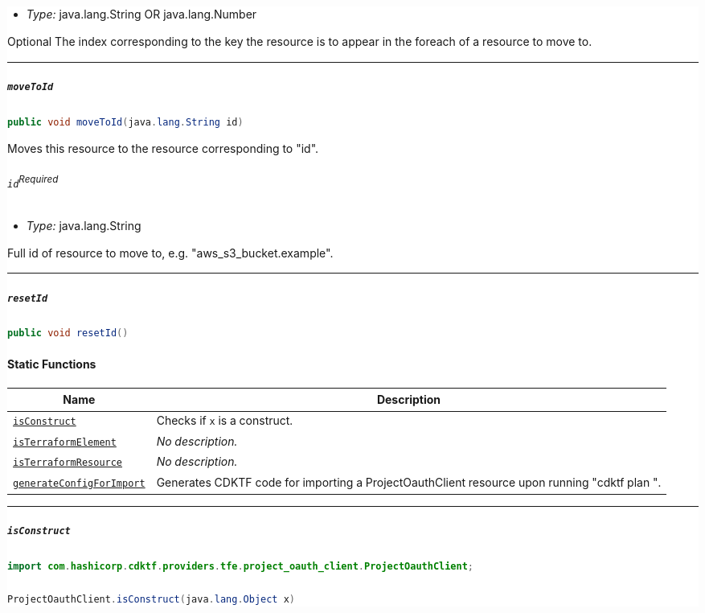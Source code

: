 - *Type:* java.lang.String OR java.lang.Number

Optional The index corresponding to the key the resource is to appear in the foreach of a resource to move to.

---

##### `moveToId` <a name="moveToId" id="@cdktf/provider-tfe.projectOauthClient.ProjectOauthClient.moveToId"></a>

```java
public void moveToId(java.lang.String id)
```

Moves this resource to the resource corresponding to "id".

###### `id`<sup>Required</sup> <a name="id" id="@cdktf/provider-tfe.projectOauthClient.ProjectOauthClient.moveToId.parameter.id"></a>

- *Type:* java.lang.String

Full id of resource to move to, e.g. "aws_s3_bucket.example".

---

##### `resetId` <a name="resetId" id="@cdktf/provider-tfe.projectOauthClient.ProjectOauthClient.resetId"></a>

```java
public void resetId()
```

#### Static Functions <a name="Static Functions" id="Static Functions"></a>

| **Name** | **Description** |
| --- | --- |
| <code><a href="#@cdktf/provider-tfe.projectOauthClient.ProjectOauthClient.isConstruct">isConstruct</a></code> | Checks if `x` is a construct. |
| <code><a href="#@cdktf/provider-tfe.projectOauthClient.ProjectOauthClient.isTerraformElement">isTerraformElement</a></code> | *No description.* |
| <code><a href="#@cdktf/provider-tfe.projectOauthClient.ProjectOauthClient.isTerraformResource">isTerraformResource</a></code> | *No description.* |
| <code><a href="#@cdktf/provider-tfe.projectOauthClient.ProjectOauthClient.generateConfigForImport">generateConfigForImport</a></code> | Generates CDKTF code for importing a ProjectOauthClient resource upon running "cdktf plan <stack-name>". |

---

##### `isConstruct` <a name="isConstruct" id="@cdktf/provider-tfe.projectOauthClient.ProjectOauthClient.isConstruct"></a>

```java
import com.hashicorp.cdktf.providers.tfe.project_oauth_client.ProjectOauthClient;

ProjectOauthClient.isConstruct(java.lang.Object x)
```
